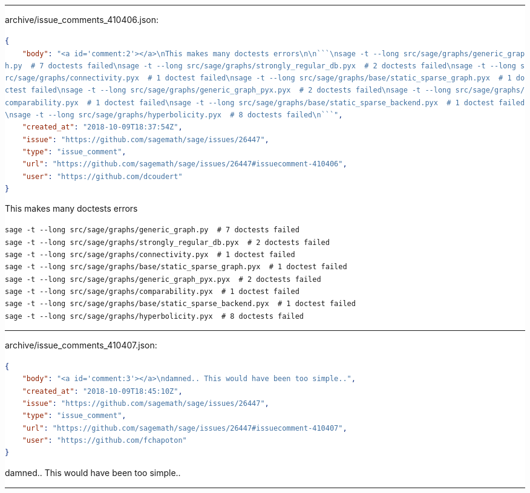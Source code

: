 

---

archive/issue_comments_410406.json:
```json
{
    "body": "<a id='comment:2'></a>\nThis makes many doctests errors\n\n```\nsage -t --long src/sage/graphs/generic_graph.py  # 7 doctests failed\nsage -t --long src/sage/graphs/strongly_regular_db.pyx  # 2 doctests failed\nsage -t --long src/sage/graphs/connectivity.pyx  # 1 doctest failed\nsage -t --long src/sage/graphs/base/static_sparse_graph.pyx  # 1 doctest failed\nsage -t --long src/sage/graphs/generic_graph_pyx.pyx  # 2 doctests failed\nsage -t --long src/sage/graphs/comparability.pyx  # 1 doctest failed\nsage -t --long src/sage/graphs/base/static_sparse_backend.pyx  # 1 doctest failed\nsage -t --long src/sage/graphs/hyperbolicity.pyx  # 8 doctests failed\n```",
    "created_at": "2018-10-09T18:37:54Z",
    "issue": "https://github.com/sagemath/sage/issues/26447",
    "type": "issue_comment",
    "url": "https://github.com/sagemath/sage/issues/26447#issuecomment-410406",
    "user": "https://github.com/dcoudert"
}
```

<a id='comment:2'></a>
This makes many doctests errors

```
sage -t --long src/sage/graphs/generic_graph.py  # 7 doctests failed
sage -t --long src/sage/graphs/strongly_regular_db.pyx  # 2 doctests failed
sage -t --long src/sage/graphs/connectivity.pyx  # 1 doctest failed
sage -t --long src/sage/graphs/base/static_sparse_graph.pyx  # 1 doctest failed
sage -t --long src/sage/graphs/generic_graph_pyx.pyx  # 2 doctests failed
sage -t --long src/sage/graphs/comparability.pyx  # 1 doctest failed
sage -t --long src/sage/graphs/base/static_sparse_backend.pyx  # 1 doctest failed
sage -t --long src/sage/graphs/hyperbolicity.pyx  # 8 doctests failed
```



---

archive/issue_comments_410407.json:
```json
{
    "body": "<a id='comment:3'></a>\ndamned.. This would have been too simple..",
    "created_at": "2018-10-09T18:45:10Z",
    "issue": "https://github.com/sagemath/sage/issues/26447",
    "type": "issue_comment",
    "url": "https://github.com/sagemath/sage/issues/26447#issuecomment-410407",
    "user": "https://github.com/fchapoton"
}
```

<a id='comment:3'></a>
damned.. This would have been too simple..



---
